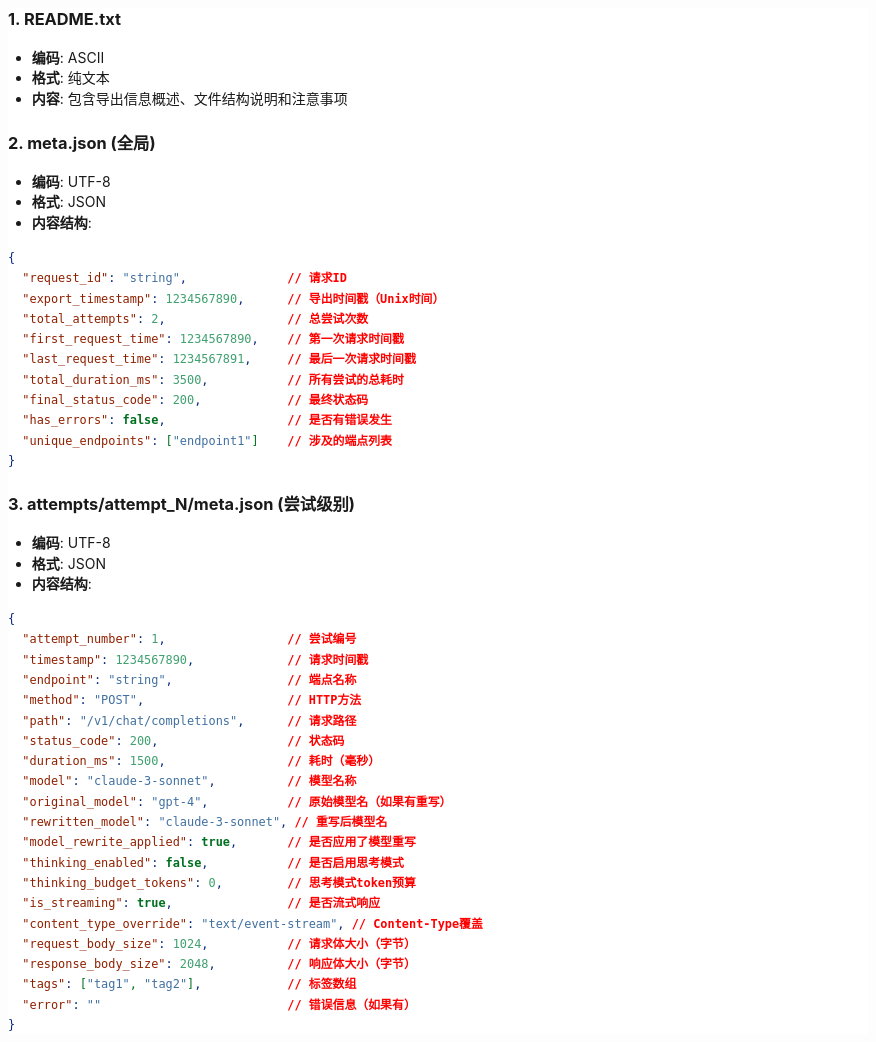 ### 1. README.txt
- **编码**: ASCII
- **格式**: 纯文本
- **内容**: 包含导出信息概述、文件结构说明和注意事项

### 2. meta.json (全局)
- **编码**: UTF-8
- **格式**: JSON
- **内容结构**:
```json
{
  "request_id": "string",              // 请求ID
  "export_timestamp": 1234567890,      // 导出时间戳（Unix时间）
  "total_attempts": 2,                 // 总尝试次数
  "first_request_time": 1234567890,    // 第一次请求时间戳
  "last_request_time": 1234567891,     // 最后一次请求时间戳
  "total_duration_ms": 3500,           // 所有尝试的总耗时
  "final_status_code": 200,            // 最终状态码
  "has_errors": false,                 // 是否有错误发生
  "unique_endpoints": ["endpoint1"]    // 涉及的端点列表
}
```

### 3. attempts/attempt_N/meta.json (尝试级别)
- **编码**: UTF-8  
- **格式**: JSON
- **内容结构**:
```json
{
  "attempt_number": 1,                 // 尝试编号
  "timestamp": 1234567890,             // 请求时间戳
  "endpoint": "string",                // 端点名称
  "method": "POST",                    // HTTP方法
  "path": "/v1/chat/completions",      // 请求路径
  "status_code": 200,                  // 状态码
  "duration_ms": 1500,                 // 耗时（毫秒）
  "model": "claude-3-sonnet",          // 模型名称
  "original_model": "gpt-4",           // 原始模型名（如果有重写）
  "rewritten_model": "claude-3-sonnet", // 重写后模型名
  "model_rewrite_applied": true,       // 是否应用了模型重写
  "thinking_enabled": false,           // 是否启用思考模式
  "thinking_budget_tokens": 0,         // 思考模式token预算
  "is_streaming": true,                // 是否流式响应
  "content_type_override": "text/event-stream", // Content-Type覆盖
  "request_body_size": 1024,           // 请求体大小（字节）
  "response_body_size": 2048,          // 响应体大小（字节）
  "tags": ["tag1", "tag2"],            // 标签数组
  "error": ""                          // 错误信息（如果有）
}
```
